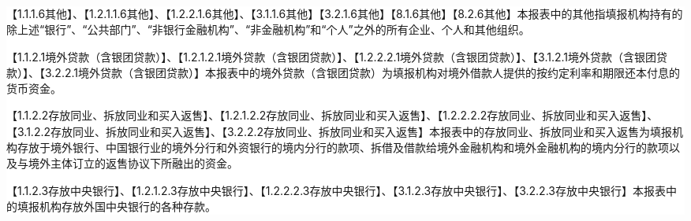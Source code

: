 【1.1.1.6其他】、【1.2.1.1.6其他】、【1.2.2.1.6其他】、【3.1.1.6其他】【3.2.1.6其他】【8.1.6其他】【8.2.6其他】本报表中的其他指填报机构持有的除上述“银行”、“公共部门”、“非银行金融机构”、“非金融机构”和“个人”之外的所有企业、个人和其他组织。

【1.1.2.1境外贷款（含银团贷款）】、【1.2.1.2.1境外贷款（含银团贷款）】、【1.2.2.2.1境外贷款（含银团贷款）】、【3.1.2.1境外贷款（含银团贷款）】、【3.2.2.1境外贷款（含银团贷款）】本报表中的境外贷款（含银团贷款）为填报机构对境外借款人提供的按约定利率和期限还本付息的货币资金。

【1.1.2.2存放同业、拆放同业和买入返售】、【1.2.1.2.2存放同业、拆放同业和买入返售】、【1.2.2.2.2存放同业、拆放同业和买入返售】、【3.1.2.2存放同业、拆放同业和买入返售】、【3.2.2.2存放同业、拆放同业和买入返售】本报表中的存放同业、拆放同业和买入返售为填报机构存放于境外银行、中国银行业的境外分行和外资银行的境内分行的款项、拆借及借款给境外金融机构和境外金融机构的境内分行的款项以及与境外主体订立的返售协议下所融出的资金。

【1.1.2.3存放中央银行】、【1.2.1.2.3存放中央银行】、【1.2.2.2.3存放中央银行】、【3.1.2.3存放中央银行】、【3.2.2.3存放中央银行】本报表中的填报机构存放外国中央银行的各种存款。